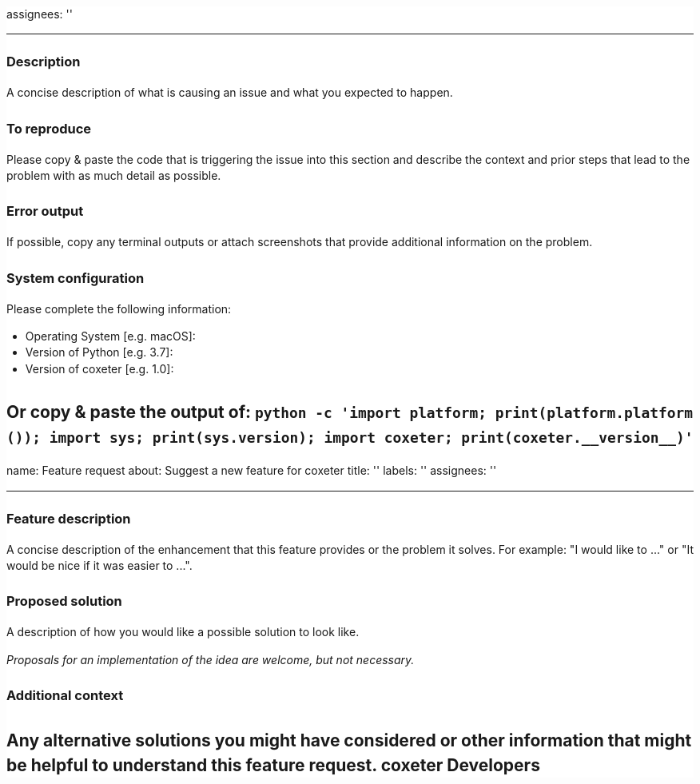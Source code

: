 assignees: ''

---



### Description

A concise description of what is causing an issue and what you expected to happen.

### To reproduce

Please copy & paste the code that is triggering the issue into this section and describe the context and prior steps that lead to the problem with as much detail as possible.

### Error output

If possible, copy any terminal outputs or attach screenshots that provide additional information on the problem.

### System configuration

Please complete the following information:

 - Operating System [e.g. macOS]:
 - Version of Python [e.g. 3.7]:
 - Version of coxeter [e.g. 1.0]:

Or copy & paste the output of: `python -c 'import platform; print(platform.platform()); import sys; print(sys.version); import coxeter; print(coxeter.__version__)'`
---
name: Feature request
about: Suggest a new feature for coxeter
title: ''
labels: ''
assignees: ''

---


### Feature description

A concise description of the enhancement that this feature provides or the problem it solves.
For example: "I would like to ..." or "It would be nice if it was easier to ...".

### Proposed solution

A description of how you would like a possible solution to look like.

*Proposals for an implementation of the idea are welcome, but not necessary.*

### Additional context

Any alternative solutions you might have considered or other information that might be helpful to understand this feature request.
coxeter Developers
------------------

